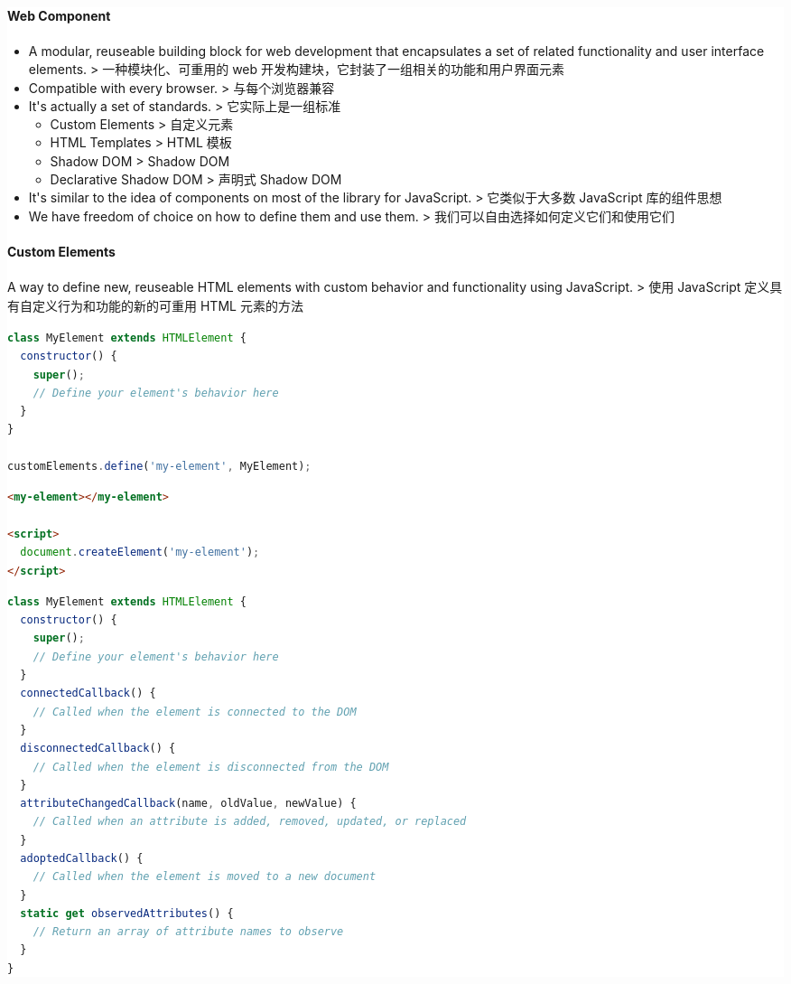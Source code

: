 #### Web Component

- A modular, reuseable building block for web development that encapsulates a set of related functionality and user interface elements. > 一种模块化、可重用的 web 开发构建块，它封装了一组相关的功能和用户界面元素
- Compatible with every browser. > 与每个浏览器兼容
- It's actually a set of standards. > 它实际上是一组标准
  - Custom Elements > 自定义元素
  - HTML Templates > HTML 模板
  - Shadow DOM > Shadow DOM
  - Declarative Shadow DOM > 声明式 Shadow DOM
- It's similar to the idea of components on most of the library for JavaScript. > 它类似于大多数 JavaScript 库的组件思想
- We have freedom of choice on how to define them and use them. > 我们可以自由选择如何定义它们和使用它们

#### Custom Elements

A way to define new, reuseable HTML elements with custom behavior and functionality using JavaScript. > 使用 JavaScript 定义具有自定义行为和功能的新的可重用 HTML 元素的方法

```js
class MyElement extends HTMLElement {
  constructor() {
    super();
    // Define your element's behavior here
  }
}

customElements.define('my-element', MyElement);
```

```html
<my-element></my-element>

<script>
  document.createElement('my-element');
</script>
```

```js
class MyElement extends HTMLElement {
  constructor() {
    super();
    // Define your element's behavior here
  }
  connectedCallback() {
    // Called when the element is connected to the DOM
  }
  disconnectedCallback() {
    // Called when the element is disconnected from the DOM
  }
  attributeChangedCallback(name, oldValue, newValue) {
    // Called when an attribute is added, removed, updated, or replaced
  }
  adoptedCallback() {
    // Called when the element is moved to a new document
  }
  static get observedAttributes() {
    // Return an array of attribute names to observe
  }
}
```
